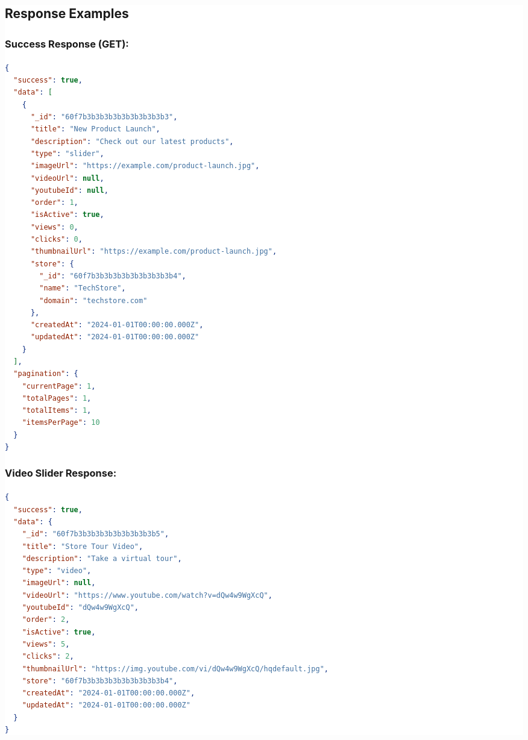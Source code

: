
## Response Examples

### Success Response (GET):
```json
{
  "success": true,
  "data": [
    {
      "_id": "60f7b3b3b3b3b3b3b3b3b3b3",
      "title": "New Product Launch",
      "description": "Check out our latest products",
      "type": "slider",
      "imageUrl": "https://example.com/product-launch.jpg",
      "videoUrl": null,
      "youtubeId": null,
      "order": 1,
      "isActive": true,
      "views": 0,
      "clicks": 0,
      "thumbnailUrl": "https://example.com/product-launch.jpg",
      "store": {
        "_id": "60f7b3b3b3b3b3b3b3b3b3b4",
        "name": "TechStore",
        "domain": "techstore.com"
      },
      "createdAt": "2024-01-01T00:00:00.000Z",
      "updatedAt": "2024-01-01T00:00:00.000Z"
    }
  ],
  "pagination": {
    "currentPage": 1,
    "totalPages": 1,
    "totalItems": 1,
    "itemsPerPage": 10
  }
}
```

### Video Slider Response:
```json
{
  "success": true,
  "data": {
    "_id": "60f7b3b3b3b3b3b3b3b3b3b5",
    "title": "Store Tour Video",
    "description": "Take a virtual tour",
    "type": "video",
    "imageUrl": null,
    "videoUrl": "https://www.youtube.com/watch?v=dQw4w9WgXcQ",
    "youtubeId": "dQw4w9WgXcQ",
    "order": 2,
    "isActive": true,
    "views": 5,
    "clicks": 2,
    "thumbnailUrl": "https://img.youtube.com/vi/dQw4w9WgXcQ/hqdefault.jpg",
    "store": "60f7b3b3b3b3b3b3b3b3b3b4",
    "createdAt": "2024-01-01T00:00:00.000Z",
    "updatedAt": "2024-01-01T00:00:00.000Z"
  }
}
```
